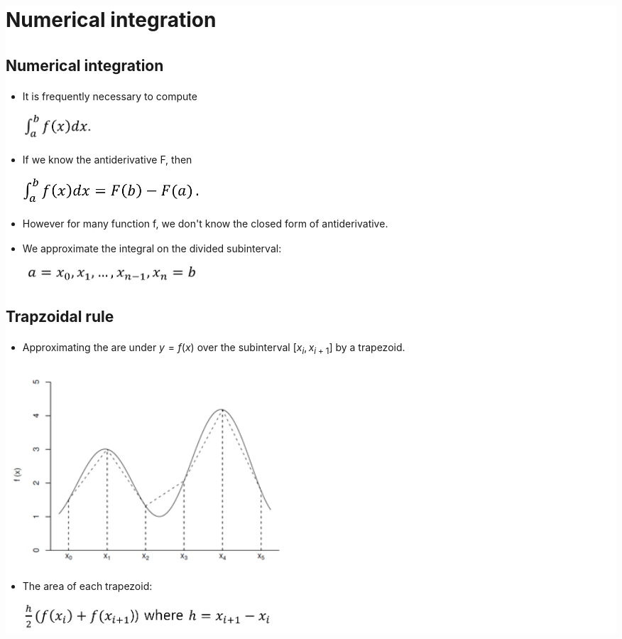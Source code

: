 Numerical integration
================

Numerical integration
---------------------

-   It is frequently necessary to compute

    <img src="./06.Numerical_integration_files/figure-markdown_github/int_f.png" width="100">

-   If we know the antiderivative F, then

    <img src="./06.Numerical_integration_files/figure-markdown_github/int_f_F.png" width="250">

-   However for many function f, we don't know the closed form of antiderivative.

-   We approximate the integral on the divided subinterval:

    <img src="./06.Numerical_integration_files/figure-markdown_github/subinterval.png" width="250">

Trapzoidal rule
---------------

-   Approximating the are under *y* = *f*(*x*) over the subinterval \[*x*<sub>*i*</sub>, *x*<sub>*i* + 1</sub>\] by a trapezoid.

<img src="./06.Numerical_integration_files/figure-markdown_github/trapzoid.png" width="400">

-   The area of each trapezoid:

    <img src="./06.Numerical_integration_files/figure-markdown_github/h.png" width="350">
